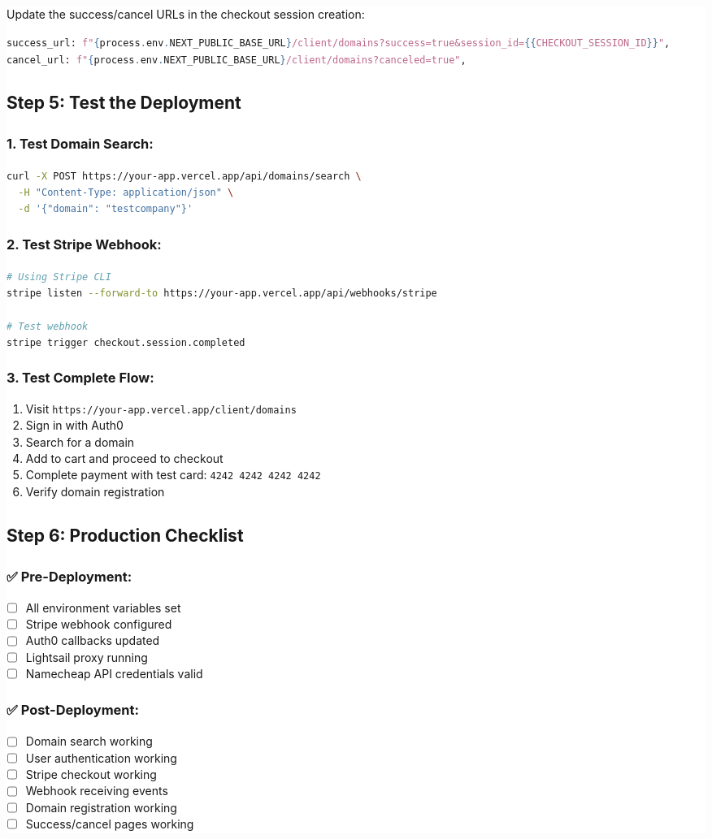 Update the success/cancel URLs in the checkout session creation:
```python
success_url: f"{process.env.NEXT_PUBLIC_BASE_URL}/client/domains?success=true&session_id={{CHECKOUT_SESSION_ID}}",
cancel_url: f"{process.env.NEXT_PUBLIC_BASE_URL}/client/domains?canceled=true",
```

## Step 5: Test the Deployment

### 1. Test Domain Search:
```bash
curl -X POST https://your-app.vercel.app/api/domains/search \
  -H "Content-Type: application/json" \
  -d '{"domain": "testcompany"}'
```

### 2. Test Stripe Webhook:
```bash
# Using Stripe CLI
stripe listen --forward-to https://your-app.vercel.app/api/webhooks/stripe

# Test webhook
stripe trigger checkout.session.completed
```

### 3. Test Complete Flow:
1. Visit `https://your-app.vercel.app/client/domains`
2. Sign in with Auth0
3. Search for a domain
4. Add to cart and proceed to checkout
5. Complete payment with test card: `4242 4242 4242 4242`
6. Verify domain registration

## Step 6: Production Checklist

### ✅ Pre-Deployment:
- [ ] All environment variables set
- [ ] Stripe webhook configured
- [ ] Auth0 callbacks updated
- [ ] Lightsail proxy running
- [ ] Namecheap API credentials valid

### ✅ Post-Deployment:
- [ ] Domain search working
- [ ] User authentication working
- [ ] Stripe checkout working
- [ ] Webhook receiving events
- [ ] Domain registration working
- [ ] Success/cancel pages working
